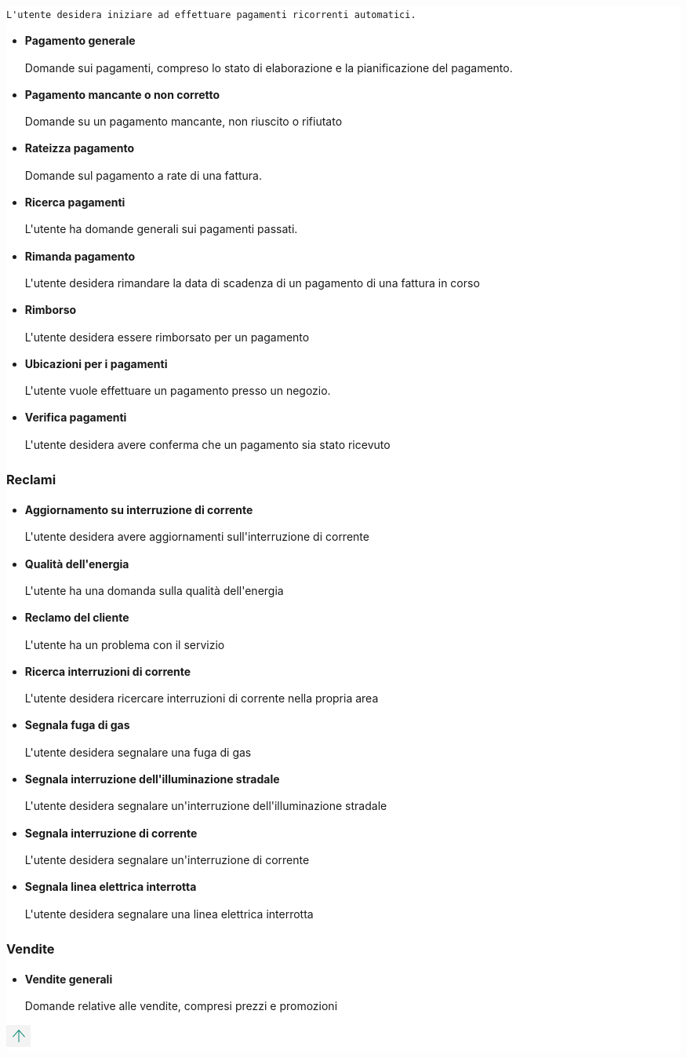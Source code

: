     L'utente desidera iniziare ad effettuare pagamenti ricorrenti automatici.

- ****Pagamento generale****

    Domande sui pagamenti, compreso lo stato di elaborazione e la pianificazione del pagamento.

- ****Pagamento mancante o non corretto****

    Domande su un pagamento mancante, non riuscito o rifiutato

- ****Rateizza pagamento****

    Domande sul pagamento a rate di una fattura.

- ****Ricerca pagamenti****

    L'utente ha domande generali sui pagamenti passati.

- ****Rimanda pagamento****

    L'utente desidera rimandare la data di scadenza di un pagamento di una fattura in corso

- ****Rimborso****

    L'utente desidera essere rimborsato per un pagamento

- ****Ubicazioni per i pagamenti****

    L'utente vuole effettuare un pagamento presso un negozio.

- ****Verifica pagamenti****

    L'utente desidera avere conferma che un pagamento sia stato ricevuto

### Reclami

- ****Aggiornamento su interruzione di corrente****

    L'utente desidera avere aggiornamenti sull'interruzione di corrente

- ****Qualità dell'energia****

    L'utente ha una domanda sulla qualità dell'energia

- ****Reclamo del cliente****

    L'utente ha un problema con il servizio

- ****Ricerca interruzioni di corrente****

    L'utente desidera ricercare interruzioni di corrente nella propria area

- ****Segnala fuga di gas****

    L'utente desidera segnalare una fuga di gas

- ****Segnala interruzione dell'illuminazione stradale****

    L'utente desidera segnalare un'interruzione dell'illuminazione stradale

- ****Segnala interruzione di corrente****

    L'utente desidera segnalare un'interruzione di corrente

- ****Segnala linea elettrica interrotta****

    L'utente desidera segnalare una linea elettrica interrotta

### Vendite

- ****Vendite generali****

    Domande relative alle vendite, compresi prezzi e promozioni

[![Torna all'inizio](images/up-arrow.png) ](capabilities_list_energy.html#top)
